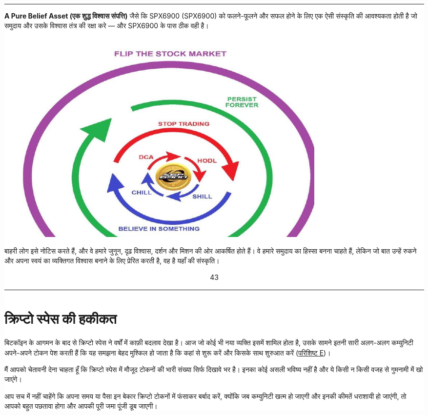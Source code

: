 


---
**A Pure Belief Asset (एक शुद्ध विश्वास संपत्ति)** जैसे कि SPX6900 (SPX6900) को फलने-फूलने और सफल होने के लिए एक ऐसी संस्कृति की आवश्यकता होती है जो समुदाय और उसके विश्वास तंत्र की रक्षा करे — और SPX6900 के पास ठीक वही है।

<img src="../../extracted_images/page-043/page-043-img-01.png" alt="छवि" width="635" height="408" />

बाहरी लोग इसे नोटिस करते हैं, और वे हमारे जुनून, दृढ़ विश्वास, दर्शन और मिशन की ओर आकर्षित होते हैं। वे हमारे समुदाय का हिस्सा बनना चाहते हैं, लेकिन जो बात उन्हें रुकने और अपना स्वयं का व्यक्तिगत विश्वास बनाने के लिए प्रेरित करती है, वह है यहाँ की संस्कृति।

<div align="center">

43

</div>




---
# क्रिप्टो स्पेस की हकीकत

बिटकॉइन के आगमन के बाद से क्रिप्टो स्पेस ने वर्षों में काफ़ी बदलाव देखा है। आज जो कोई भी नया व्यक्ति इसमें शामिल होता है, उसके सामने इतनी सारी अलग-अलग कम्युनिटी अपने-अपने टोकन पेश करती हैं कि यह समझना बेहद मुश्किल हो जाता है कि कहां से शुरू करें और किसके साथ शुरुआत करें ([परिशिष्ट E](https://example.com/placeholder))।

मैं आपको चेतावनी देना चाहता हूँ कि क्रिप्टो स्पेस में मौजूद टोकनों की भारी संख्या सिर्फ दिखावे भर है। इनका कोई असली भविष्य नहीं है और ये किसी न किसी वजह से गुमनामी में खो जाएंगे।

आप सच में नहीं चाहेंगे कि अपना समय या पैसा इन बेकार क्रिप्टो टोकनों में फंसाकर बर्बाद करें, क्योंकि जब कम्युनिटी खत्म हो जाएगी और इनकी कीमतें धराशायी हो जाएंगी, तो आपको बहुत पछतावा होगा और आपकी पूरी जमा पूंजी डूब जाएगी।
